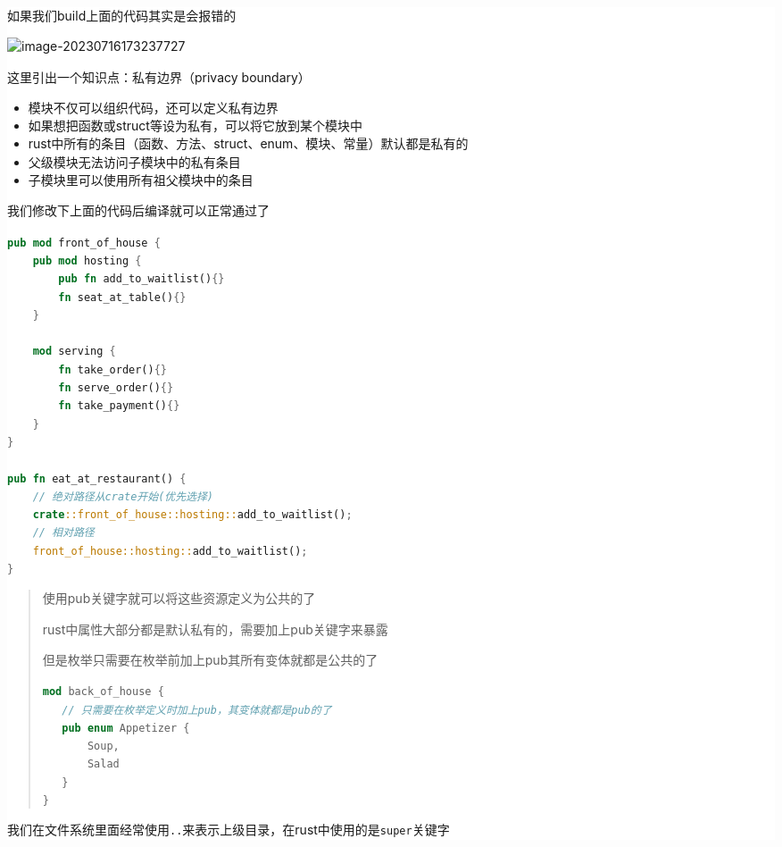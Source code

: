 如果我们build上面的代码其实是会报错的

![image-20230716173237727](https://cdn.fengxianhub.top/resources-master/image-20230716173237727.png)

这里引出一个知识点：私有边界（privacy boundary）

- 模块不仅可以组织代码，还可以定义私有边界
- 如果想把函数或struct等设为私有，可以将它放到某个模块中
- rust中所有的条目（函数、方法、struct、enum、模块、常量）默认都是私有的
- 父级模块无法访问子模块中的私有条目
- 子模块里可以使用所有祖父模块中的条目

我们修改下上面的代码后编译就可以正常通过了

```rust
pub mod front_of_house {
    pub mod hosting {
        pub fn add_to_waitlist(){}
        fn seat_at_table(){}
    }

    mod serving {
        fn take_order(){}
        fn serve_order(){}
        fn take_payment(){}
    }
}

pub fn eat_at_restaurant() {
    // 绝对路径从crate开始(优先选择)
    crate::front_of_house::hosting::add_to_waitlist();
    // 相对路径
    front_of_house::hosting::add_to_waitlist();
}
```

>使用pub关键字就可以将这些资源定义为公共的了
>
>rust中属性大部分都是默认私有的，需要加上pub关键字来暴露
>
>但是枚举只需要在枚举前加上pub其所有变体就都是公共的了
>
>```rust
>mod back_of_house {
>    // 只需要在枚举定义时加上pub，其变体就都是pub的了
>    pub enum Appetizer {
>        Soup,
>        Salad
>    }
>}
>```

我们在文件系统里面经常使用`..`来表示上级目录，在rust中使用的是`super`关键字
